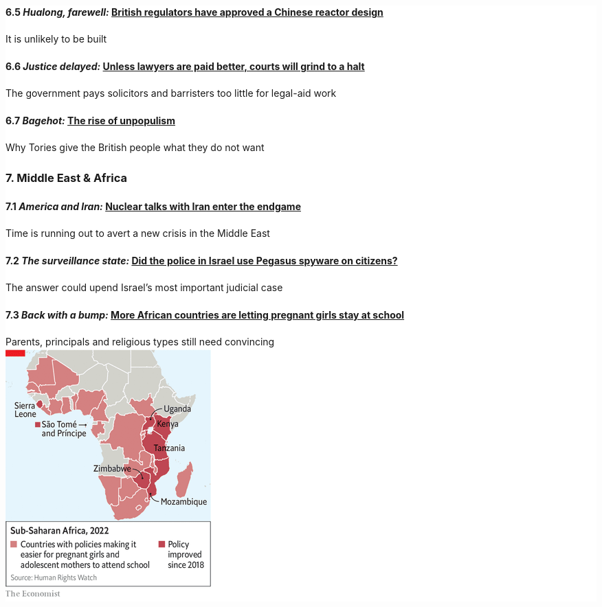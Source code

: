 #### 6.5 _Hualong, farewell:_ [British regulators have approved a Chinese reactor design](https://www.economist.com/britain/2022/02/12/british-regulators-have-approved-a-chinese-reactor-design)  
It is unlikely to be built  

#### 6.6 _Justice delayed:_ [Unless lawyers are paid better, courts will grind to a halt](https://www.economist.com/britain/2022/02/12/unless-lawyers-are-paid-better-courts-will-grind-to-a-halt)  
The government pays solicitors and barristers too little for legal-aid work  

#### 6.7 _Bagehot:_ [The rise of unpopulism](https://www.economist.com/britain/2022/02/12/the-rise-of-unpopulism)  
Why Tories give the British people what they do not want  

### 7. Middle East & Africa
#### 7.1 _America and Iran:_ [Nuclear talks with Iran enter the endgame](https://www.economist.com/middle-east-and-africa/nuclear-talks-with-iran-enter-the-endgame/21807592)  
Time is running out to avert a new crisis in the Middle East  

#### 7.2 _The surveillance state:_ [Did the police in Israel use Pegasus spyware on citizens?](https://www.economist.com/middle-east-and-africa/2022/02/12/did-the-police-in-israel-use-pegasus-spyware-on-citizens)  
The answer could upend Israel’s most important judicial case  

#### 7.3 _Back with a bump:_ [More African countries are letting pregnant girls stay at school](https://www.economist.com/middle-east-and-africa/2022/02/12/more-african-countries-are-letting-pregnant-girls-stay-at-school)  
Parents, principals and religious types still need convincing  
![](./images/_middle-east-and-africa_2022_02_12_more-african-countries-are-letting-pregnant-girls-stay-at-school-1.png)  
